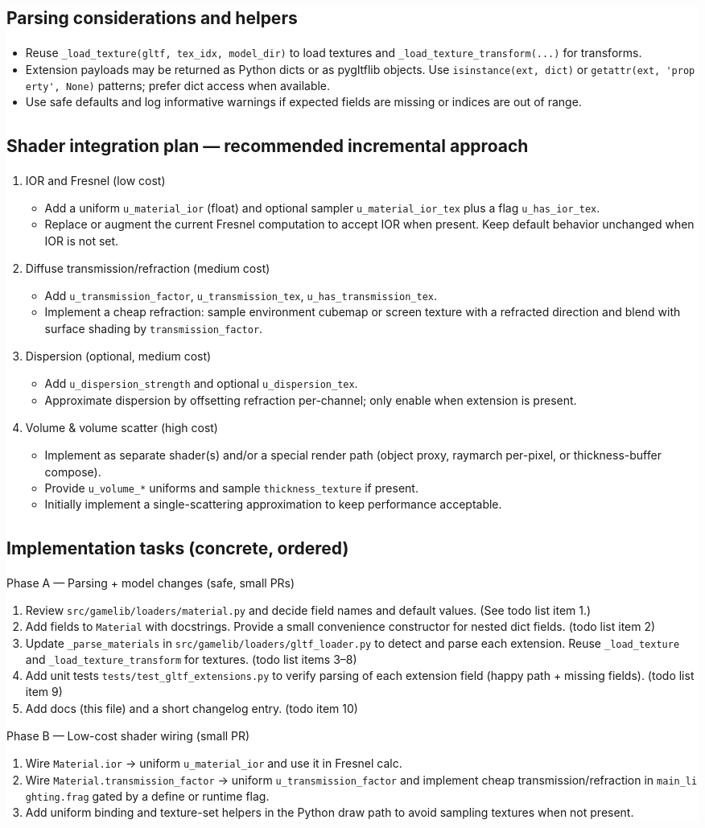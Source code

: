 Parsing considerations and helpers
---------------------------------
- Reuse `_load_texture(gltf, tex_idx, model_dir)` to load textures and `_load_texture_transform(...)` for transforms.
- Extension payloads may be returned as Python dicts or as pygltflib objects. Use `isinstance(ext, dict)` or `getattr(ext, 'property', None)` patterns; prefer dict access when available.
- Use safe defaults and log informative warnings if expected fields are missing or indices are out of range.

Shader integration plan — recommended incremental approach
-------------------------------------------------------
1. IOR and Fresnel (low cost)
   - Add a uniform `u_material_ior` (float) and optional sampler `u_material_ior_tex` plus a flag `u_has_ior_tex`.
   - Replace or augment the current Fresnel computation to accept IOR when present. Keep default behavior unchanged when IOR is not set.

2. Diffuse transmission/refraction (medium cost)
   - Add `u_transmission_factor`, `u_transmission_tex`, `u_has_transmission_tex`.
   - Implement a cheap refraction: sample environment cubemap or screen texture with a refracted direction and blend with surface shading by `transmission_factor`.

3. Dispersion (optional, medium cost)
   - Add `u_dispersion_strength` and optional `u_dispersion_tex`.
   - Approximate dispersion by offsetting refraction per-channel; only enable when extension is present.

4. Volume & volume scatter (high cost)
   - Implement as separate shader(s) and/or a special render path (object proxy, raymarch per-pixel, or thickness-buffer compose).
   - Provide `u_volume_*` uniforms and sample `thickness_texture` if present.
   - Initially implement a single-scattering approximation to keep performance acceptable.

Implementation tasks (concrete, ordered)
-------------------------------------
Phase A — Parsing + model changes (safe, small PRs)

1. Review `src/gamelib/loaders/material.py` and decide field names and default values. (See todo list item 1.)
2. Add fields to `Material` with docstrings. Provide a small convenience constructor for nested dict fields. (todo list item 2)
3. Update `_parse_materials` in `src/gamelib/loaders/gltf_loader.py` to detect and parse each extension. Reuse `_load_texture` and `_load_texture_transform` for textures. (todo list items 3–8)
4. Add unit tests `tests/test_gltf_extensions.py` to verify parsing of each extension field (happy path + missing fields). (todo list item 9)
5. Add docs (this file) and a short changelog entry. (todo item 10)

Phase B — Low-cost shader wiring (small PR)

1. Wire `Material.ior` -> uniform `u_material_ior` and use it in Fresnel calc.
2. Wire `Material.transmission_factor` -> uniform `u_transmission_factor` and implement cheap transmission/refraction in `main_lighting.frag` gated by a define or runtime flag.
3. Add uniform binding and texture-set helpers in the Python draw path to avoid sampling textures when not present.
